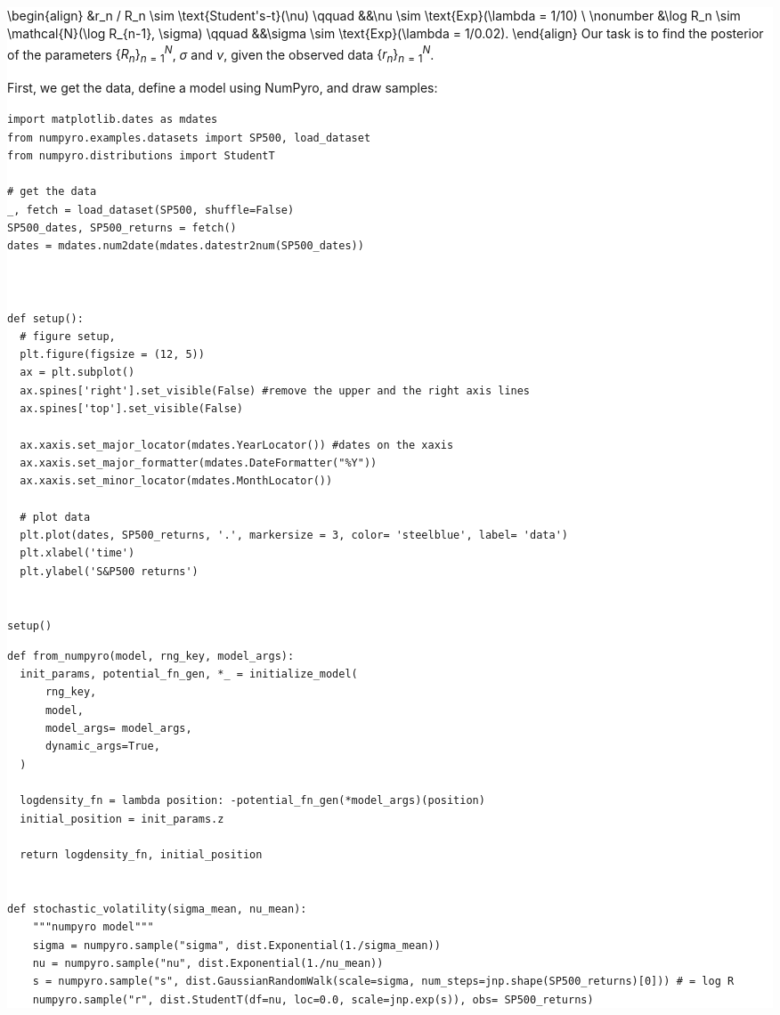 \begin{align}
    &r_n / R_n \sim \text{Student's-t}(\nu) \qquad
    &&\nu \sim \text{Exp}(\lambda = 1/10) \\ \nonumber
    &\log R_n \sim \mathcal{N}(\log R_{n-1}, \sigma) \qquad
    &&\sigma \sim \text{Exp}(\lambda = 1/0.02).
\end{align}
Our task is to find the posterior of the parameters $\{R_n\}_{n =1}^N$, $\sigma$ and $\nu$, given the observed data $\{r_n\}_{n =1}^N$.

First, we get the data, define a model using NumPyro, and draw samples:

```{code-cell} ipython3
import matplotlib.dates as mdates
from numpyro.examples.datasets import SP500, load_dataset
from numpyro.distributions import StudentT

# get the data
_, fetch = load_dataset(SP500, shuffle=False)
SP500_dates, SP500_returns = fetch()
dates = mdates.num2date(mdates.datestr2num(SP500_dates))



def setup():
  # figure setup,
  plt.figure(figsize = (12, 5))
  ax = plt.subplot()
  ax.spines['right'].set_visible(False) #remove the upper and the right axis lines
  ax.spines['top'].set_visible(False)

  ax.xaxis.set_major_locator(mdates.YearLocator()) #dates on the xaxis
  ax.xaxis.set_major_formatter(mdates.DateFormatter("%Y"))
  ax.xaxis.set_minor_locator(mdates.MonthLocator())

  # plot data
  plt.plot(dates, SP500_returns, '.', markersize = 3, color= 'steelblue', label= 'data')
  plt.xlabel('time')
  plt.ylabel('S&P500 returns')


setup()
```

```{code-cell} ipython3
def from_numpyro(model, rng_key, model_args):
  init_params, potential_fn_gen, *_ = initialize_model(
      rng_key,
      model,
      model_args= model_args,
      dynamic_args=True,
  )

  logdensity_fn = lambda position: -potential_fn_gen(*model_args)(position)
  initial_position = init_params.z

  return logdensity_fn, initial_position


def stochastic_volatility(sigma_mean, nu_mean):
    """numpyro model"""
    sigma = numpyro.sample("sigma", dist.Exponential(1./sigma_mean))
    nu = numpyro.sample("nu", dist.Exponential(1./nu_mean))
    s = numpyro.sample("s", dist.GaussianRandomWalk(scale=sigma, num_steps=jnp.shape(SP500_returns)[0])) # = log R
    numpyro.sample("r", dist.StudentT(df=nu, loc=0.0, scale=jnp.exp(s)), obs= SP500_returns)
```